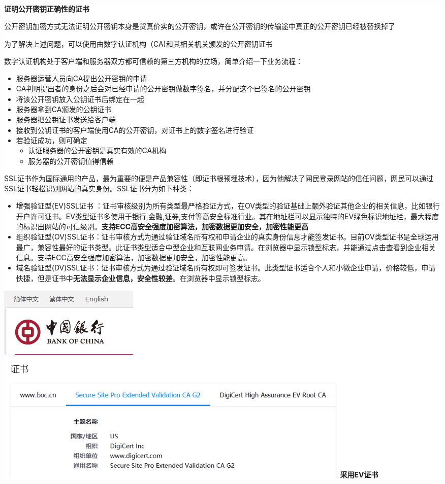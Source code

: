 **证明公开密钥正确性的证书**

公开密钥加密方式无法证明公开密钥本身是货真价实的公开密钥，或许在公开密钥的传输途中真正的公开密钥已经被替换掉了

为了解决上述问题，可以使用由数字认证机构（CA)和其相关机关颁发的公开密钥证书



数字认证机构处于客户端和服务器双方都可信赖的第三方机构的立场，简单介绍一下业务流程：

+ 服务器运营人员向CA提出公开密钥的申请
+ CA判明提出者的身份之后会对已经申请的公开密钥做数字签名，并分配这个已签名的公开密钥
+ 将该公开密钥放入公钥证书后绑定在一起
+ 服务器拿到CA颁发的公钥证书
+ 服务器把公钥证书发送给客户端
+ 接收到公钥证书的客户端使用CA的公开密钥，对证书上的数字签名进行验证
+ 若验证成功，则可确定
  + 认证服务器的公开密钥是真实有效的CA机构
  + 服务器的公开密钥值得信赖



SSL证书作为国际通用的产品，最为重要的便是产品兼容性（即证书根预埋技术），因为他解决了网民登录网站的信任问题，网民可以通过SSL证书轻松识别网站的真实身份。SSL证书分为如下种类：

+ 增强验证型(EV)SSL证书 ：证书审核级别为所有类型最严格验证方式，在OV类型的验证基础上额外验证其他企业的相关信息，比如银行开户许可证书。EV类型证书多使用于银行,金融,证券,支付等高安全标准行业。其在地址栏可以显示独特的EV绿色标识地址栏，最大程度的标识出网站的可信级别。**支持ECC高安全强度加密算法，加密数据更加安全，加密性能更高**
+ 组织验证型(OV)SSL证书：证书审核方式为通过验证域名所有权和申请企业的真实身份信息才能签发证书。目前OV类型证书是全球运用最广，兼容性最好的证书类型。此证书类型适合中型企业和互联网业务申请。在浏览器中显示锁型标志，并能通过点击查看到企业相关信息。支持ECC高安全强度加密算法，加密数据更加安全，加密性能更高。
+ 域名验证型(DV)SSL证书：证书审核方式为通过验证域名所有权即可签发证书。此类型证书适合个人和小微企业申请，价格较低，申请快捷，但是证书中**无法显示企业信息，安全性较差**。在浏览器中显示锁型标志。



![](picture/42.png) <img src="picture/43.png" style="zoom:80%;" /> **采用EV证书**
